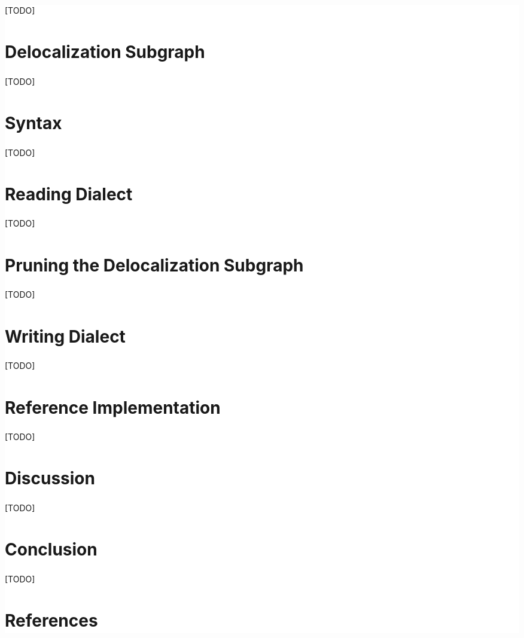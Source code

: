 \[TODO\]

# Delocalization Subgraph

\[TODO\]

# Syntax

\[TODO\]

# Reading Dialect

\[TODO\]

# Pruning the Delocalization Subgraph

\[TODO\]

# Writing Dialect

\[TODO\]

# Reference Implementation

\[TODO\]

# Discussion

\[TODO\]

# Conclusion

\[TODO\]

# References

[^Weininger88]: http://pubs.acs.org/cgi-bin/doilookup/?10.1021/ci00057a005
[^Wisweser68]:
[^Weininger288]: http://pubs.acs.org/cgi-bin/doilookup/?10.1021/ci00062a008
[^Weininger03]: https://onlinelibrary.wiley.com/doi/abs/10.1002/9783527618279.ch5
[^DaylightTheoryManual]: https://www.daylight.com/dayhtml/doc/theory/theory.smiles.html
[^DaylightToolkit]: https://www.daylight.com/products/toolkit.html
[^DepictWebsite]: https://www.daylight.com/dayhtml/help/depict-help.html
[^OpenSMILES]: http://opensmiles.org/opensmiles.html
[^SMILESPlus]: https://iupac.org/projects/project-details/?project_nr=2019-002-2-024
[^SMILESPlusRepo]: https://github.com/IUPAC/IUPAC_SMILES_plus
[^Balaban1985]: https://doi.org/10.1021/ci00047a033
[^Murray-Rust2011]: https://doi.org/10.1186/1758-2946-3-44
[^BIOVIA]: https://discover.3ds.com/ctfile-documentation-request-form
[^CDXML]: https://www.cambridgesoft.com/services/documentation/sdk/chemdraw/cdx/IntroCDXML.htm
[^Lewis1916]: https://doi.org/10.1021/ja02261a002
[^IUPAC2016]: https://doi.org/10.1515/pac-2016-0501